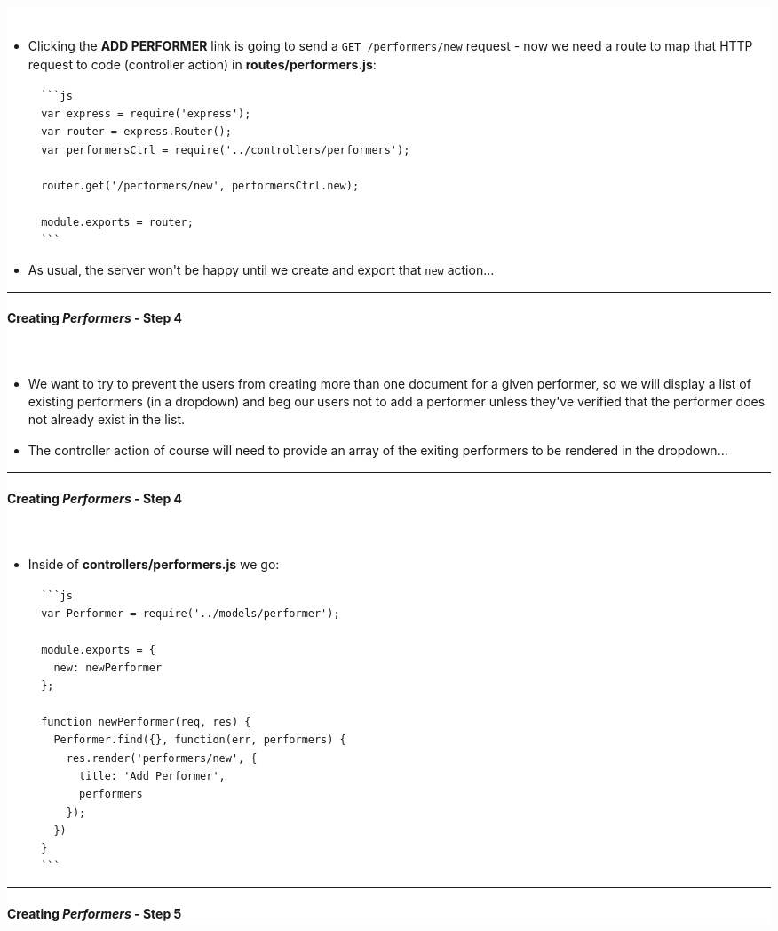 <br>

- Clicking the **ADD PERFORMER** link is going to send a `GET /performers/new` request - now we need a route to map that HTTP request to code (controller action) in **routes/performers.js**:

      	```js
      	var express = require('express');
      	var router = express.Router();
      	var performersCtrl = require('../controllers/performers');

      	router.get('/performers/new', performersCtrl.new);

      	module.exports = router;
      	```

- As usual, the server won't be happy until we create and export that `new` action...

---

#### Creating _Performers_ - Step 4

<br>

- We want to try to prevent the users from creating more than one document for a given performer, so we will display a list of existing performers (in a dropdown) and beg our users not to add a performer unless they've verified that the performer does not already exist in the list.

- The controller action of course will need to provide an array of the exiting performers to be rendered in the dropdown...

---

#### Creating _Performers_ - Step 4

<br>

- Inside of **controllers/performers.js** we go:

      	```js
      	var Performer = require('../models/performer');

      	module.exports = {
      	  new: newPerformer
      	};

      	function newPerformer(req, res) {
      	  Performer.find({}, function(err, performers) {
      	    res.render('performers/new', {
      	      title: 'Add Performer',
      	      performers
      	    });
      	  })
      	}
      	```

---

#### Creating _Performers_ - Step 5
